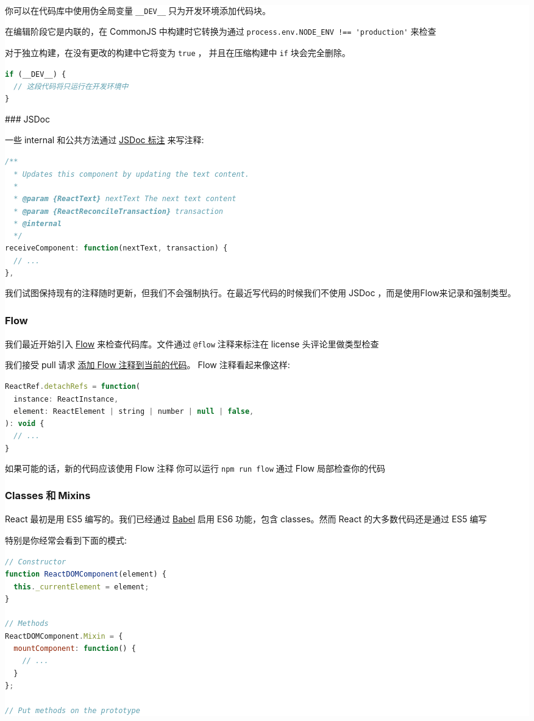 你可以在代码库中使用伪全局变量 `__DEV__` 只为开发环境添加代码块。

在编辑阶段它是内联的，在 CommonJS 中构建时它转换为通过 `process.env.NODE_ENV !== 'production'` 来检查

对于独立构建，在没有更改的构建中它将变为 `true` ， 并且在压缩构建中 `if` 块会完全删除。

```js
if (__DEV__) {
  // 这段代码将只运行在开发环境中
}
```

### JSDoc

一些 internal 和公共方法通过 [JSDoc 标注](http://usejsdoc.org/) 来写注释:

```js
/**
  * Updates this component by updating the text content.
  *
  * @param {ReactText} nextText The next text content
  * @param {ReactReconcileTransaction} transaction
  * @internal
  */
receiveComponent: function(nextText, transaction) {
  // ...
},
```

我们试图保持现有的注释随时更新，但我们不会强制执行。在最近写代码的时候我们不使用 JSDoc ，而是使用Flow来记录和强制类型。

### Flow

我们最近开始引入 [Flow](https://flowtype.org/) 来检查代码库。文件通过 `@flow` 注释来标注在 license 头评论里做类型检查

我们接受 pull 请求 [添加 Flow 注释到当前的代码](https://github.com/facebook/react/pull/7600/files)。 Flow 注释看起来像这样:

```js
ReactRef.detachRefs = function(
  instance: ReactInstance,
  element: ReactElement | string | number | null | false,
): void {
  // ...
}
```

如果可能的话，新的代码应该使用 Flow 注释
你可以运行 `npm run flow` 通过 Flow 局部检查你的代码

### Classes 和 Mixins

React 最初是用 ES5 编写的。我们已经通过 [Babel](http://babeljs.io/) 启用 ES6 功能，包含 classes。然而 React 的大多数代码还是通过 ES5 编写

特别是你经常会看到下面的模式:

```js
// Constructor
function ReactDOMComponent(element) {
  this._currentElement = element;
}

// Methods
ReactDOMComponent.Mixin = {
  mountComponent: function() {
    // ...
  }
};

// Put methods on the prototype
```